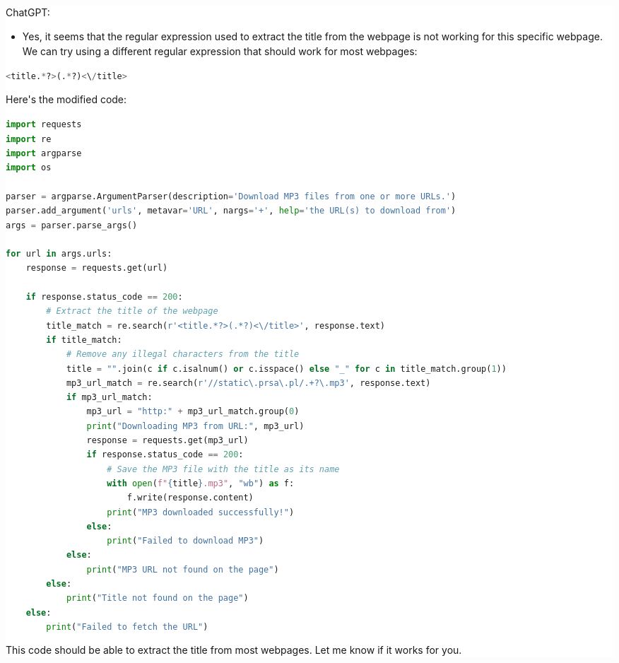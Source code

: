 ChatGPT: 
- Yes, it seems that the regular expression used to extract the title from the webpage is not working for this specific webpage. We can try using a different regular expression that should work for most webpages:

```python
<title.*?>(.*?)<\/title>
```



Here's the modified code:

```python
import requests
import re
import argparse
import os

parser = argparse.ArgumentParser(description='Download MP3 files from one or more URLs.')
parser.add_argument('urls', metavar='URL', nargs='+', help='the URL(s) to download from')
args = parser.parse_args()

for url in args.urls:
    response = requests.get(url)

    if response.status_code == 200:
        # Extract the title of the webpage
        title_match = re.search(r'<title.*?>(.*?)<\/title>', response.text)
        if title_match:
            # Remove any illegal characters from the title
            title = "".join(c if c.isalnum() or c.isspace() else "_" for c in title_match.group(1))
            mp3_url_match = re.search(r'//static\.prsa\.pl/.+?\.mp3', response.text)
            if mp3_url_match:
                mp3_url = "http:" + mp3_url_match.group(0)
                print("Downloading MP3 from URL:", mp3_url)
                response = requests.get(mp3_url)
                if response.status_code == 200:
                    # Save the MP3 file with the title as its name
                    with open(f"{title}.mp3", "wb") as f:
                        f.write(response.content)
                    print("MP3 downloaded successfully!")
                else:
                    print("Failed to download MP3")
            else:
                print("MP3 URL not found on the page")
        else:
            print("Title not found on the page")
    else:
        print("Failed to fetch the URL")
```



This code should be able to extract the title from most webpages. Let me know if it works for you.
